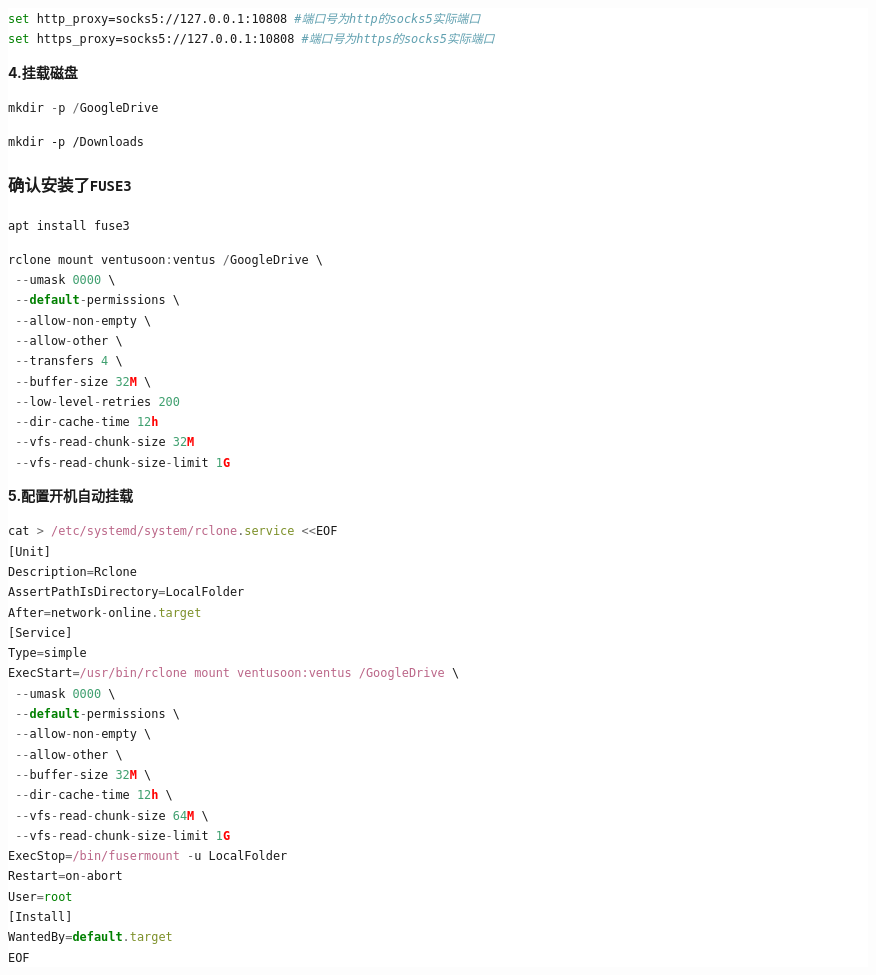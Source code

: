 ```bash
set http_proxy=socks5://127.0.0.1:10808 #端口号为http的socks5实际端口
set https_proxy=socks5://127.0.0.1:10808 #端口号为https的socks5实际端口
```

**4.挂载磁盘**

```javascript
mkdir -p /GoogleDrive
```

```
mkdir -p /Downloads
```
### 确认安装了`FUSE3`

```javascript
apt install fuse3
```

```javascript
rclone mount ventusoon:ventus /GoogleDrive \
 --umask 0000 \
 --default-permissions \
 --allow-non-empty \
 --allow-other \
 --transfers 4 \
 --buffer-size 32M \
 --low-level-retries 200
 --dir-cache-time 12h
 --vfs-read-chunk-size 32M
 --vfs-read-chunk-size-limit 1G
 ```

**5.配置开机自动挂载**

```javascript
cat > /etc/systemd/system/rclone.service <<EOF
[Unit]
Description=Rclone
AssertPathIsDirectory=LocalFolder
After=network-online.target
[Service]
Type=simple
ExecStart=/usr/bin/rclone mount ventusoon:ventus /GoogleDrive \
 --umask 0000 \
 --default-permissions \
 --allow-non-empty \
 --allow-other \
 --buffer-size 32M \
 --dir-cache-time 12h \
 --vfs-read-chunk-size 64M \
 --vfs-read-chunk-size-limit 1G
ExecStop=/bin/fusermount -u LocalFolder
Restart=on-abort
User=root
[Install]
WantedBy=default.target
EOF
```
